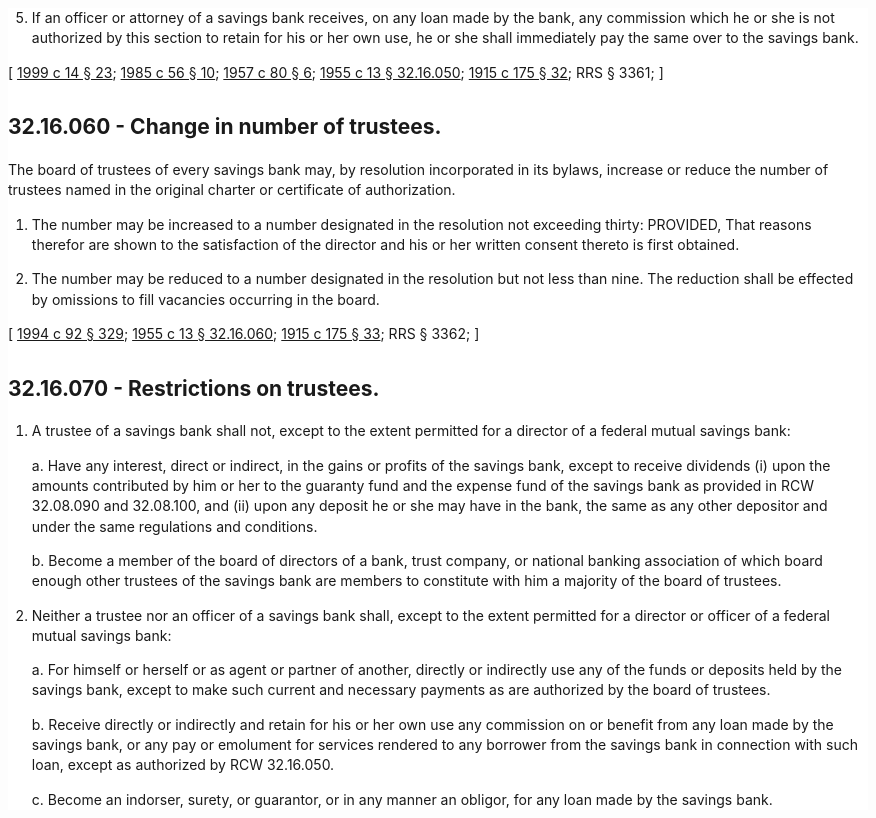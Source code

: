 5. If an officer or attorney of a savings bank receives, on any loan made by the bank, any commission which he or she is not authorized by this section to retain for his or her own use, he or she shall immediately pay the same over to the savings bank.

\[ [1999 c 14 § 23](http://lawfilesext.leg.wa.gov/biennium/1999-00/Pdf/Bills/Session%20Laws/Senate/5058-S.SL.pdf?cite=1999%20c%2014%20§%2023); [1985 c 56 § 10](http://leg.wa.gov/CodeReviser/documents/sessionlaw/1985c56.pdf?cite=1985%20c%2056%20§%2010); [1957 c 80 § 6](http://leg.wa.gov/CodeReviser/documents/sessionlaw/1957c80.pdf?cite=1957%20c%2080%20§%206); [1955 c 13 § 32.16.050](http://leg.wa.gov/CodeReviser/documents/sessionlaw/1955c13.pdf?cite=1955%20c%2013%20§%2032.16.050); [1915 c 175 § 32](http://leg.wa.gov/CodeReviser/documents/sessionlaw/1915c175.pdf?cite=1915%20c%20175%20§%2032); RRS § 3361; \]

## 32.16.060 - Change in number of trustees.
The board of trustees of every savings bank may, by resolution incorporated in its bylaws, increase or reduce the number of trustees named in the original charter or certificate of authorization.

1. The number may be increased to a number designated in the resolution not exceeding thirty: PROVIDED, That reasons therefor are shown to the satisfaction of the director and his or her written consent thereto is first obtained.

2. The number may be reduced to a number designated in the resolution but not less than nine. The reduction shall be effected by omissions to fill vacancies occurring in the board.

\[ [1994 c 92 § 329](http://lawfilesext.leg.wa.gov/biennium/1993-94/Pdf/Bills/Session%20Laws/House/2438-S.SL.pdf?cite=1994%20c%2092%20§%20329); [1955 c 13 § 32.16.060](http://leg.wa.gov/CodeReviser/documents/sessionlaw/1955c13.pdf?cite=1955%20c%2013%20§%2032.16.060); [1915 c 175 § 33](http://leg.wa.gov/CodeReviser/documents/sessionlaw/1915c175.pdf?cite=1915%20c%20175%20§%2033); RRS § 3362; \]

## 32.16.070 - Restrictions on trustees.
1. A trustee of a savings bank shall not, except to the extent permitted for a director of a federal mutual savings bank:

    a. Have any interest, direct or indirect, in the gains or profits of the savings bank, except to receive dividends (i) upon the amounts contributed by him or her to the guaranty fund and the expense fund of the savings bank as provided in RCW 32.08.090 and 32.08.100, and (ii) upon any deposit he or she may have in the bank, the same as any other depositor and under the same regulations and conditions.

    b. Become a member of the board of directors of a bank, trust company, or national banking association of which board enough other trustees of the savings bank are members to constitute with him a majority of the board of trustees.

2. Neither a trustee nor an officer of a savings bank shall, except to the extent permitted for a director or officer of a federal mutual savings bank:

    a. For himself or herself or as agent or partner of another, directly or indirectly use any of the funds or deposits held by the savings bank, except to make such current and necessary payments as are authorized by the board of trustees.

    b. Receive directly or indirectly and retain for his or her own use any commission on or benefit from any loan made by the savings bank, or any pay or emolument for services rendered to any borrower from the savings bank in connection with such loan, except as authorized by RCW 32.16.050.

    c. Become an indorser, surety, or guarantor, or in any manner an obligor, for any loan made by the savings bank.

